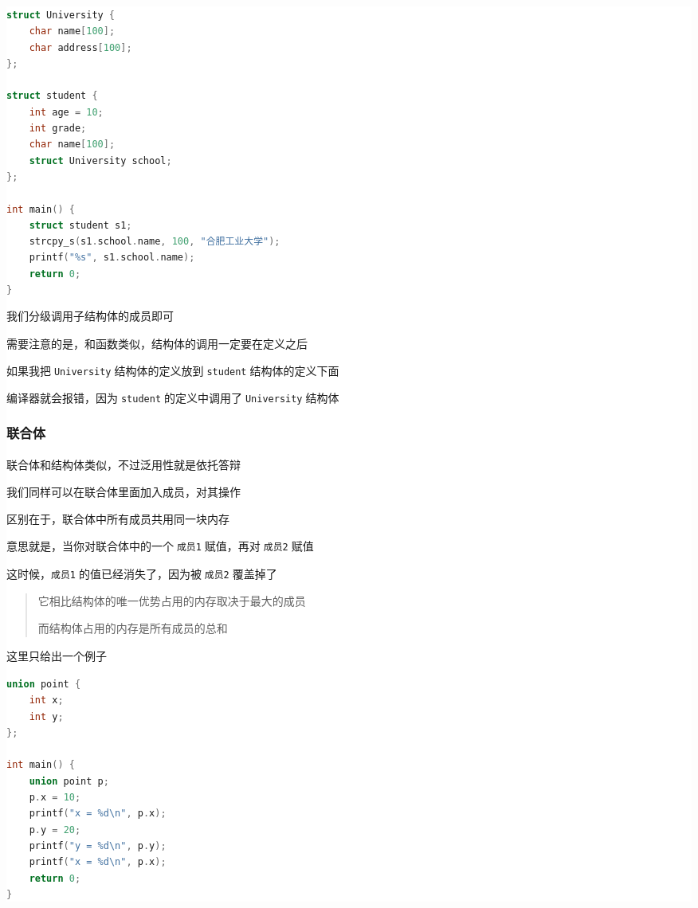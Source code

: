 ```c
struct University {
    char name[100];
    char address[100];
};

struct student {
    int age = 10;
    int grade;
    char name[100];
    struct University school;
};

int main() {
    struct student s1;
    strcpy_s(s1.school.name, 100, "合肥工业大学");
    printf("%s", s1.school.name);
    return 0;
}
```

我们分级调用子结构体的成员即可

需要注意的是，和函数类似，结构体的调用一定要在定义之后

如果我把 `University` 结构体的定义放到 `student` 结构体的定义下面

编译器就会报错，因为 `student` 的定义中调用了 `University` 结构体

### 联合体

联合体和结构体类似，不过泛用性就是依托答辩

我们同样可以在联合体里面加入成员，对其操作

区别在于，联合体中所有成员共用同一块内存

意思就是，当你对联合体中的一个 `成员1` 赋值，再对 `成员2` 赋值

这时候，`成员1` 的值已经消失了，因为被 `成员2` 覆盖掉了

> 它相比结构体的唯一优势占用的内存取决于最大的成员
> 
> 而结构体占用的内存是所有成员的总和

这里只给出一个例子

```c
union point {
    int x;
    int y;
};

int main() {
    union point p;
    p.x = 10;
    printf("x = %d\n", p.x);
    p.y = 20;
    printf("y = %d\n", p.y);
    printf("x = %d\n", p.x);
    return 0;
}
```
